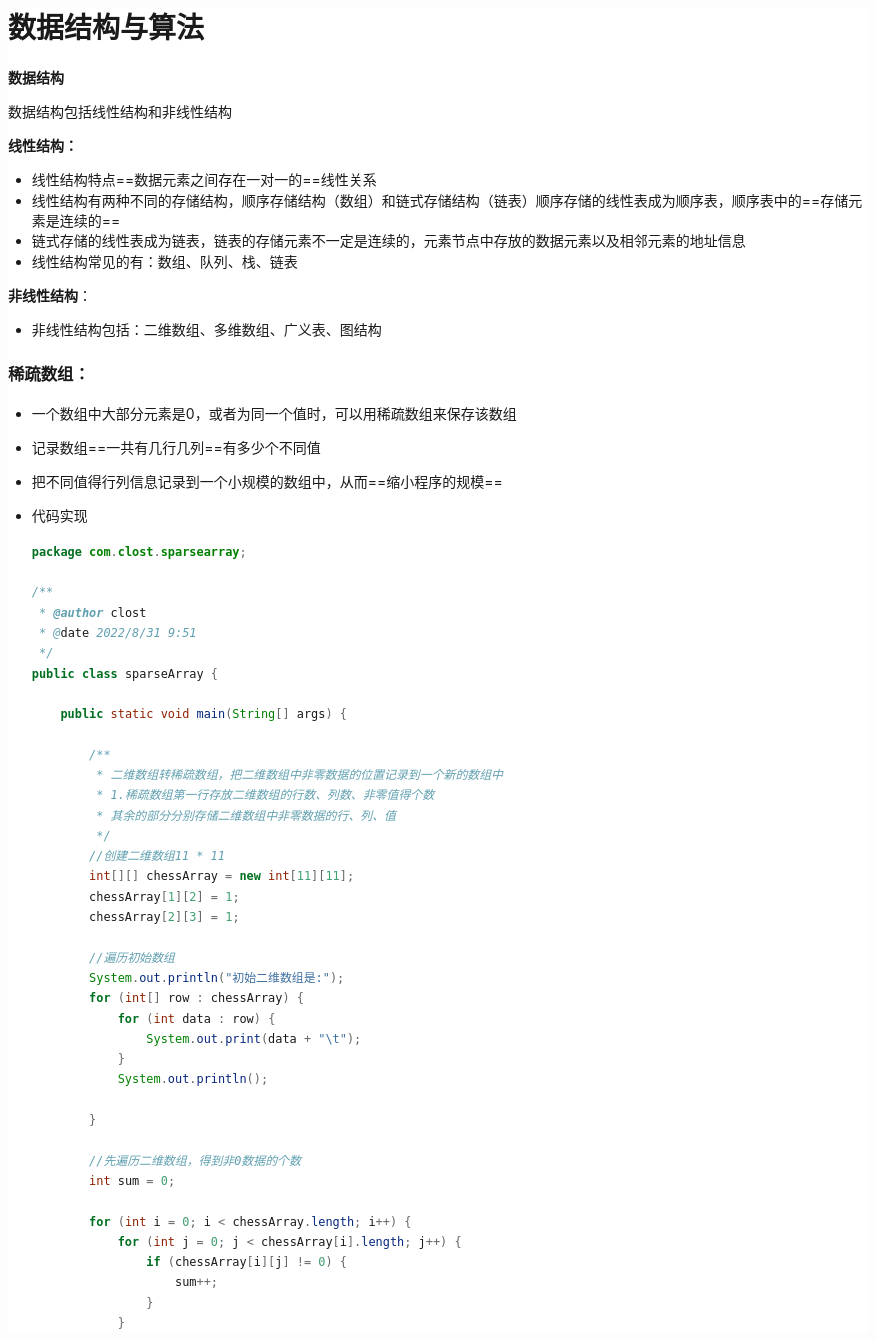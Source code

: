 # 数据结构与算法

**数据结构**

数据结构包括线性结构和非线性结构

**线性结构：**

- 线性结构特点==数据元素之间存在一对一的==线性关系
- 线性结构有两种不同的存储结构，顺序存储结构（数组）和链式存储结构（链表）顺序存储的线性表成为顺序表，顺序表中的==存储元素是连续的==
- 链式存储的线性表成为链表，链表的存储元素不一定是连续的，元素节点中存放的数据元素以及相邻元素的地址信息
- 线性结构常见的有：数组、队列、栈、链表

**非线性结构**：

- 非线性结构包括：二维数组、多维数组、广义表、图结构

### 稀疏数组：

- 一个数组中大部分元素是0，或者为同一个值时，可以用稀疏数组来保存该数组

- 记录数组==一共有几行几列==有多少个不同值

- 把不同值得行列信息记录到一个小规模的数组中，从而==缩小程序的规模==

- 代码实现

  ```java
  package com.clost.sparsearray;
  
  /**
   * @author clost
   * @date 2022/8/31 9:51
   */
  public class sparseArray {
  
      public static void main(String[] args) {
  
          /**
           * 二维数组转稀疏数组，把二维数组中非零数据的位置记录到一个新的数组中
           * 1.稀疏数组第一行存放二维数组的行数、列数、非零值得个数
           * 其余的部分分别存储二维数组中非零数据的行、列、值
           */
          //创建二维数组11 * 11
          int[][] chessArray = new int[11][11];
          chessArray[1][2] = 1;
          chessArray[2][3] = 1;
  
          //遍历初始数组
          System.out.println("初始二维数组是:");
          for (int[] row : chessArray) {
              for (int data : row) {
                  System.out.print(data + "\t");
              }
              System.out.println();
  
          }
  
          //先遍历二维数组，得到非0数据的个数
          int sum = 0;
  
          for (int i = 0; i < chessArray.length; i++) {
              for (int j = 0; j < chessArray[i].length; j++) {
                  if (chessArray[i][j] != 0) {
                      sum++;
                  }
              }
  ```